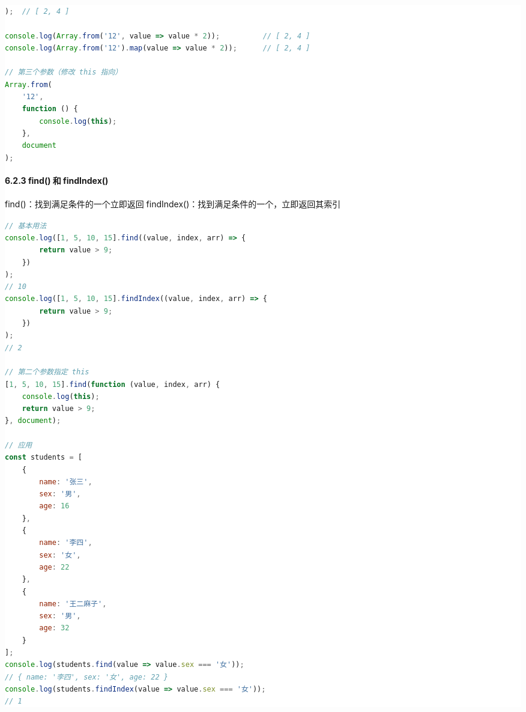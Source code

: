 ```javascript
);	// [ 2, 4 ]

console.log(Array.from('12', value => value * 2));			// [ 2, 4 ]
console.log(Array.from('12').map(value => value * 2));		// [ 2, 4 ]

// 第三个参数（修改 this 指向）
Array.from(
    '12',
    function () {
        console.log(this);
    },
    document
);
```

#### 6.2.3 find() 和 findIndex()

find()：找到满足条件的一个立即返回
findIndex()：找到满足条件的一个，立即返回其索引

```javascript
// 基本用法
console.log([1, 5, 10, 15].find((value, index, arr) => {
        return value > 9;
    })
);
// 10
console.log([1, 5, 10, 15].findIndex((value, index, arr) => {
        return value > 9;
    })
);
// 2

// 第二个参数指定 this
[1, 5, 10, 15].find(function (value, index, arr) {
    console.log(this);
    return value > 9;
}, document);

// 应用
const students = [
    {
        name: '张三',
        sex: '男',
        age: 16
    },
    {
        name: '李四',
        sex: '女',
        age: 22
    },
    {
        name: '王二麻子',
        sex: '男',
        age: 32
    }
];
console.log(students.find(value => value.sex === '女'));
// { name: '李四', sex: '女', age: 22 }
console.log(students.findIndex(value => value.sex === '女'));
// 1
```
